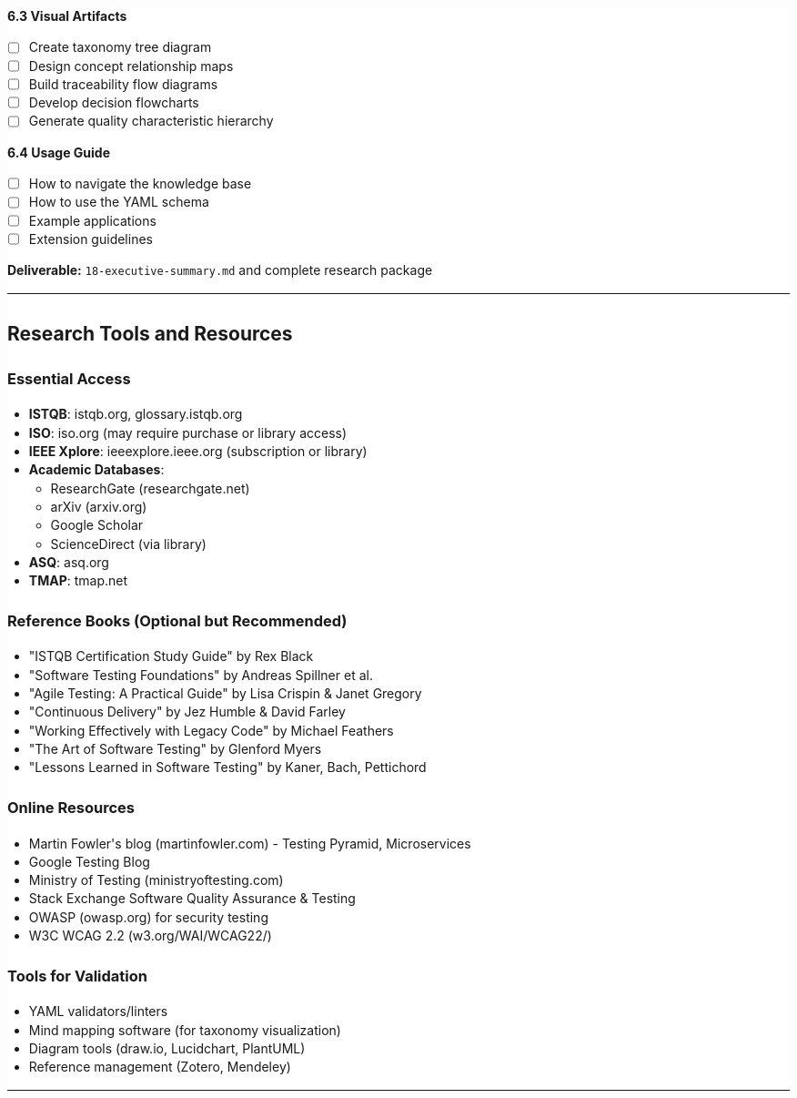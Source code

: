 **6.3 Visual Artifacts**
- [ ] Create taxonomy tree diagram
- [ ] Design concept relationship maps
- [ ] Build traceability flow diagrams
- [ ] Develop decision flowcharts
- [ ] Generate quality characteristic hierarchy

**6.4 Usage Guide**
- [ ] How to navigate the knowledge base
- [ ] How to use the YAML schema
- [ ] Example applications
- [ ] Extension guidelines

**Deliverable:** `18-executive-summary.md` and complete research package

---

## Research Tools and Resources

### Essential Access
- **ISTQB**: istqb.org, glossary.istqb.org
- **ISO**: iso.org (may require purchase or library access)
- **IEEE Xplore**: ieeexplore.ieee.org (subscription or library)
- **Academic Databases**:
  - ResearchGate (researchgate.net)
  - arXiv (arxiv.org)
  - Google Scholar
  - ScienceDirect (via library)
- **ASQ**: asq.org
- **TMAP**: tmap.net

### Reference Books (Optional but Recommended)
- "ISTQB Certification Study Guide" by Rex Black
- "Software Testing Foundations" by Andreas Spillner et al.
- "Agile Testing: A Practical Guide" by Lisa Crispin & Janet Gregory
- "Continuous Delivery" by Jez Humble & David Farley
- "Working Effectively with Legacy Code" by Michael Feathers
- "The Art of Software Testing" by Glenford Myers
- "Lessons Learned in Software Testing" by Kaner, Bach, Pettichord

### Online Resources
- Martin Fowler's blog (martinfowler.com) - Testing Pyramid, Microservices
- Google Testing Blog
- Ministry of Testing (ministryoftesting.com)
- Stack Exchange Software Quality Assurance & Testing
- OWASP (owasp.org) for security testing
- W3C WCAG 2.2 (w3.org/WAI/WCAG22/)

### Tools for Validation
- YAML validators/linters
- Mind mapping software (for taxonomy visualization)
- Diagram tools (draw.io, Lucidchart, PlantUML)
- Reference management (Zotero, Mendeley)

---
